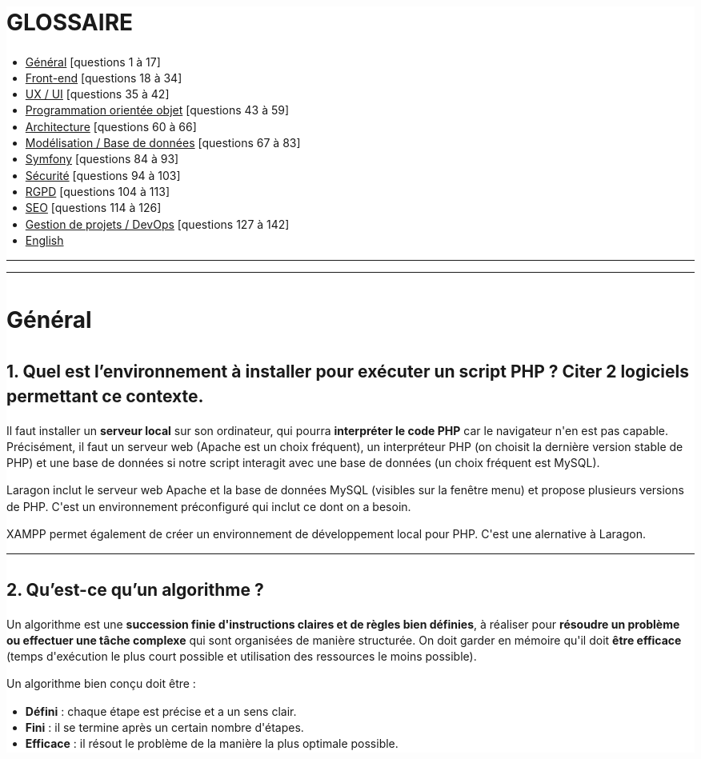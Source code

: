 # GLOSSAIRE

- [Général](#général) [questions 1 à 17]
- [Front-end](#front-end) [questions 18 à 34]
- [UX / UI](#ux-ui) [questions 35 à 42]
- [Programmation orientée objet](#programmation-orientée-objet-poo) [questions 43 à 59]
- [Architecture](#architecture) [questions 60 à 66]
- [Modélisation / Base de données](#modélisation---base-de-données) [questions 67 à 83]
- [Symfony](#symfony) [questions 84 à 93]
- [Sécurité](#sécurité) [questions 94 à 103]
- [RGPD](#rgpd) [questions 104 à 113]
- [SEO](#seo) [questions 114 à 126]
- [Gestion de projets / DevOps](#gestion-de-projets---devops) [questions 127 à 142]
- [English](#english)

___
___

# Général
  
  
## 1.	Quel est l’environnement à installer pour exécuter un script PHP ? Citer 2 logiciels permettant ce contexte.

Il faut installer un **serveur local** sur son ordinateur, qui pourra **interpréter le code PHP** car le navigateur n'en est pas capable.
Précisément, il faut un serveur web (Apache est un choix fréquent), un interpréteur PHP (on choisit la dernière version stable de PHP) et une base de données si notre script interagit avec une base de données (un choix fréquent est MySQL).

Laragon inclut le serveur web Apache et la base de données MySQL (visibles sur la fenêtre menu) et propose plusieurs versions de PHP. C'est un environnement préconfiguré qui inclut ce dont on a besoin.

XAMPP permet également de créer un environnement de développement local pour PHP. C'est une alernative à Laragon.

___

## 2.	Qu’est-ce qu’un algorithme ?

Un algorithme est une **succession finie d'instructions claires et de règles bien définies**, à réaliser pour **résoudre un problème ou effectuer une tâche complexe** qui sont organisées de manière structurée. On doit garder en mémoire qu'il doit **être efficace** (temps d'exécution le plus court possible et utilisation des ressources le moins possible).

Un algorithme bien conçu doit être :

- **Défini** : chaque étape est précise et a un sens clair.
- **Fini** : il se termine après un certain nombre d'étapes.
- **Efficace** : il résout le problème de la manière la plus optimale possible.
